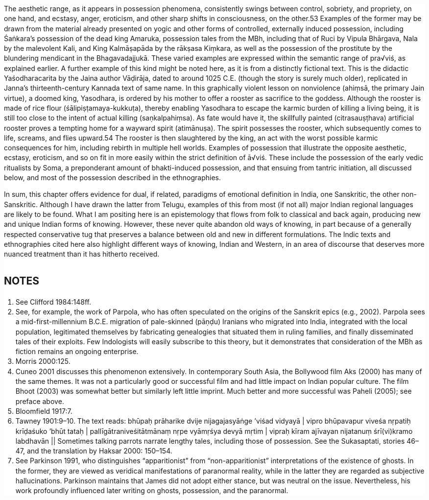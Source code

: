 The aesthetic range, as it appears in possession phenomena, consistently swings between control, sobriety, and propriety, on one hand, and ecstasy, anger, eroticism, and other sharp shifts in consciousness, on the other.53 Examples of the former may be drawn from the material already presented on yogic and other forms of controlled, externally induced possession, including Śaṅkara’s possession of the dead king Amaruka, possession tales from the MBh, including that of Ruci by Vipula Bhārgava, Nala by the malevolent Kali, and King Kalmāṣapāda by the rākṣasa Kiṃkara, as well as the possession of the prostitute by the blundering mendicant in the Bhagavadajjukā. These varied examples are expressed within the semantic range of pra√viś, as explained earlier. A further example of this kind might be noted here, as it is from a distinctly fictional text. This is the didactic Yaśodharacarita by the Jaina author Vāḍirāja, dated to around 1025 C.E. (though the story is surely much older), replicated in Janna’s thirteenth-century Kannada text of same name. In this graphically violent lesson on nonviolence (ahiṃsā, the primary Jain virtue), a doomed king, Yasodhara, is ordered by his mother to offer a rooster as sacrifice to the goddess. Although the rooster is made of rice flour (śālipiṣṭamaya-kukkuṭa), thereby enabling Yasodhara to escape the karmic burden of killing a living being, it is still too close to the intent of actual killing (saṇkalpahiṃsa). As fate would have it, the skillfully painted (citrasauṣṭhava) artificial rooster proves a tempting home for a wayward spirit (atimānuṣa). The spirit possesses the rooster, which subsequently comes to life, screams, and flies upward.54 The rooster is then slaughtered by the king, an act with the worst possible karmic consequences for him, including rebirth in multiple hell worlds. Examples of possession that illustrate the opposite aesthetic, ecstasy, eroticism, and so on fit in more easily within the strict definition of ā√viś. These include the possession of the early vedic ritualists by Soma, a preponderant amount of bhakti-induced possession, and that ensuing from tantric initiation, all discussed below, and most of the possession described in the ethnographies.

In sum, this chapter offers evidence for dual, if related, paradigms of emotional definition in India, one Sanskritic, the other non-Sanskritic. Although I have drawn the latter from Telugu, examples of this from most (if not all) major Indian regional languages are likely to be found. What I am positing here is an epistemology that flows from folk to classical and back again, producing new and unique Indian forms of knowing. However, these never quite abandon old ways of knowing, in part because of a generally respected conservative tug that preserves a balance between old and new in different formulations. The Indic texts and ethnographies cited here also highlight different ways of knowing, Indian and Western, in an area of discourse that deserves more nuanced treatment than it has hitherto received.

## NOTES
1. See Clifford 1984:148ff.
2. See, for example, the work of Parpola, who has often speculated on the origins of the Sanskrit epics (e.g., 2002). Parpola sees a mid-first-millennium B.C.E. migration of pale-skinned (pāṇḍu) Iranians who migrated into India, integrated with the local population, legitimated themselves by fabricating genealogies that situated them in ruling families, and finally disseminated tales of their exploits. Few Indologists will easily subscribe to this theory, but it demonstrates that consideration of the MBh as fiction remains an ongoing enterprise.
3. Morris 2000:125.
4. Cuneo 2001 discusses this phenomenon extensively. In contemporary South Asia, the Bollywood film Aks (2000) has many of the same themes. It was not a particularly good or successful film and had little impact on Indian popular culture. The film Bhoot (2003) was somewhat better but similarly left little imprint. Much better and more successful was Paheli (2005); see preface above.
5. Bloomfield 1917:7.
6. Tawney 1901:9–10. The text reads: bhūpaḥ prāharike dvije nijagajasyāṅge ’viśad vidyayā | vipro bhūpavapur viveśa nṛpatiḥ krīḍaśuko ’bhūt tataḥ | pallīgātraniveśitātmānaṃ nṛpe vyāmṛśya devyā mṛtim | vipraḥ kīram ajīvayan nijatanuṃ śrī(vi)kramo labdhavān || Sometimes talking parrots narrate lengthy tales, including those of possession. See the Sukasaptati, stories 46–47, and the translation by Haksar 2000: 150–154.
7. See Parkinson 1991, who distinguishes “apparitionist” from “non-apparitionist” interpretations of the existence of ghosts. In the former, they are viewed as veridical manifestations of paranormal reality, while in the latter they are regarded as subjective hallucinations. Parkinson maintains that James did not adopt either stance, but was neutral on the issue. Nevertheless, his work profoundly influenced later writing on ghosts, possession, and the paranormal.